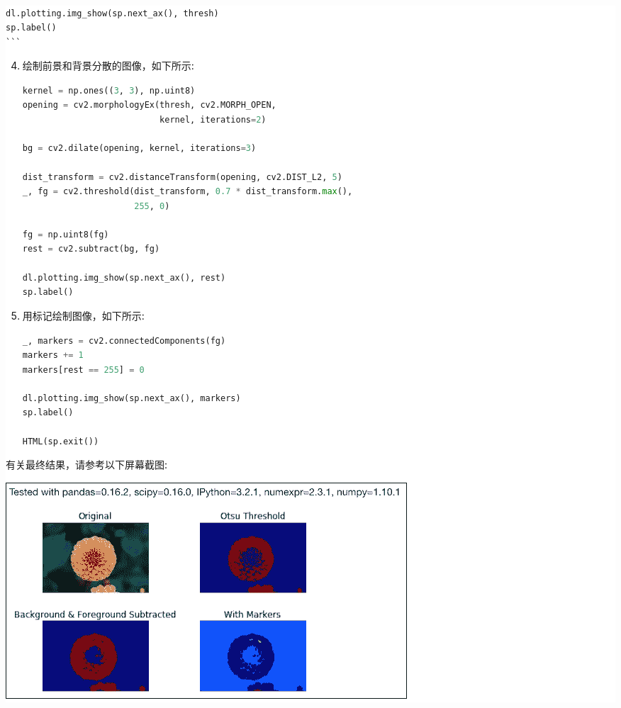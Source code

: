     dl.plotting.img_show(sp.next_ax(), thresh)
    sp.label()
    ```

4.  绘制前景和背景分散的图像，如下所示:

    ```py
    kernel = np.ones((3, 3), np.uint8)
    opening = cv2.morphologyEx(thresh, cv2.MORPH_OPEN,
                               kernel, iterations=2)

    bg = cv2.dilate(opening, kernel, iterations=3)

    dist_transform = cv2.distanceTransform(opening, cv2.DIST_L2, 5)
    _, fg = cv2.threshold(dist_transform, 0.7 * dist_transform.max(),
                          255, 0)

    fg = np.uint8(fg)
    rest = cv2.subtract(bg, fg)

    dl.plotting.img_show(sp.next_ax(), rest)
    sp.label()
    ```

5.  用标记绘制图像，如下所示:

    ```py
    _, markers = cv2.connectedComponents(fg)
    markers += 1
    markers[rest == 255] = 0

    dl.plotting.img_show(sp.next_ax(), markers)
    sp.label()

    HTML(sp.exit())
    ```

有关最终结果，请参考以下屏幕截图:

![How to do it...](img/B04223_11_07.jpg)

